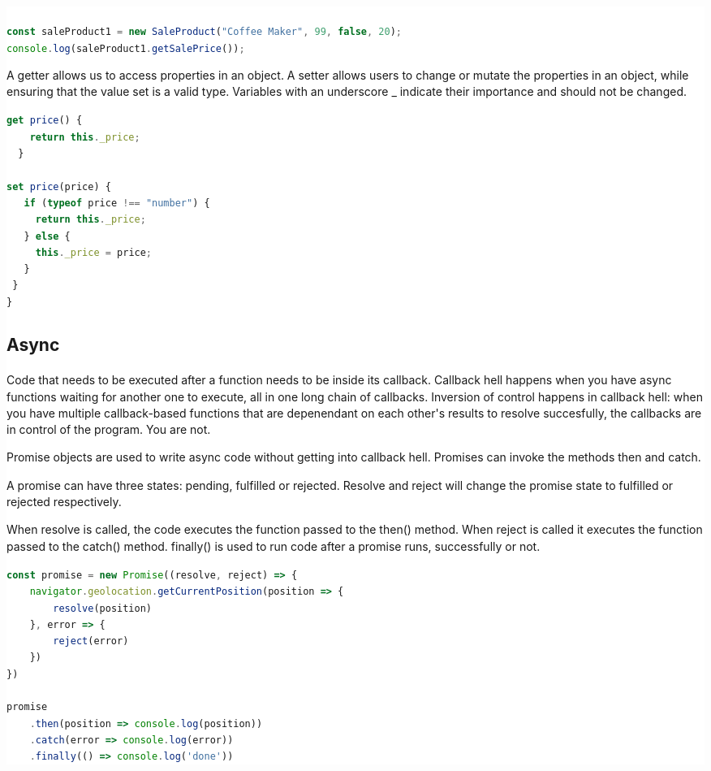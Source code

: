 ```js

const saleProduct1 = new SaleProduct("Coffee Maker", 99, false, 20);
console.log(saleProduct1.getSalePrice());
```

A getter allows us to access properties in an object. A setter allows users to change or mutate the properties in an object, while ensuring that the value set is a valid type. Variables with an underscore _ indicate their importance and should not be changed.

```js
get price() {
    return this._price;
  }

set price(price) {
   if (typeof price !== "number") {
     return this._price;
   } else {
     this._price = price;
   }
 }
}
```

## Async

Code that needs to be executed after a function needs to be inside its callback. Callback hell happens when you have async functions waiting for another one to execute, all in one long chain of callbacks. Inversion of control happens in callback hell: when you have multiple callback-based functions that are depenendant on each other's results to resolve succesfully, the callbacks are in control of the program. You are not.

Promise objects are used to write async code without getting into callback hell. Promises can invoke the methods then and catch.

A promise can have three states: pending, fulfilled or rejected. Resolve and reject will change the promise state to fulfilled or rejected respectively.

When resolve is called, the code executes the function passed to the then() method. When reject is called it executes the function passed to the catch() method. finally() is used to run code after a promise runs, successfully or not.

```js
const promise = new Promise((resolve, reject) => {
    navigator.geolocation.getCurrentPosition(position => {
        resolve(position)
    }, error => {
        reject(error)
    })
})

promise
    .then(position => console.log(position))
    .catch(error => console.log(error))
    .finally(() => console.log('done'))
```

